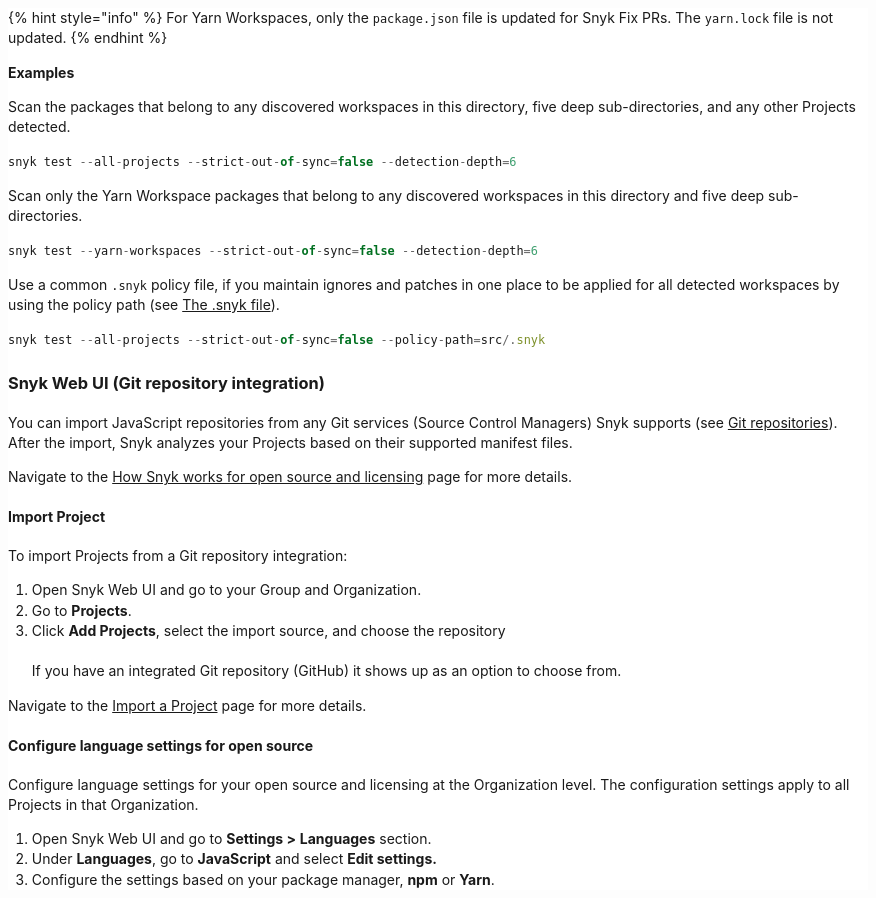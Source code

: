 {% hint style="info" %}
For Yarn Workspaces, only the `package.json` file is updated for Snyk Fix PRs. The `yarn.lock` file is not updated.
{% endhint %}

**Examples**&#x20;

Scan the packages that belong to any discovered workspaces in this directory, five deep sub-directories, and any other Projects detected.

```javascript
snyk test --all-projects --strict-out-of-sync=false --detection-depth=6 
```



Scan only the Yarn Workspace packages that belong to any discovered workspaces in this directory and five deep sub-directories.

```javascript
snyk test --yarn-workspaces --strict-out-of-sync=false --detection-depth=6
```



Use a common `.snyk` policy file, if you maintain ignores and patches in one place to be applied for all detected workspaces by using the policy path (see [The .snyk file](../../../manage-risk/policies/the-.snyk-file.md)).

```javascript
snyk test --all-projects --strict-out-of-sync=false --policy-path=src/.snyk
```

### Snyk Web UI (Git repository integration)

You can import JavaScript repositories from any Git services (Source Control Managers) Snyk supports (see [Git repositories](../../../integrate-with-snyk/git-repositories-scms-integrations-with-snyk/)). After the import, Snyk analyzes your Projects based on their supported manifest files.

Navigate to the [How Snyk works for open source and licensing](../technical-specifications.md#how-snyk-works-for-open-source-and-licensing) page for more details.

#### Import Project

To import Projects from a Git repository integration:

1. Open Snyk Web UI and go to your Group and Organization.
2. Go to **Projects**.&#x20;
3. Click **Add Projects**, select the import source, and choose the repository\
   \
   If you have an integrated Git repository (GitHub) it shows up as an option to choose from.

Navigate to the [Import a Project](../../quickstart/import-a-project.md) page for more details.

#### Configure language settings for open source&#x20;

Configure language settings for your open source and licensing at the Organization level. The configuration settings apply to all Projects in that Organization.

1. Open Snyk Web UI and go to **Settings >** **Languages** section.
2. Under **Languages**, go to **JavaScript** and select **Edit settings.**
3. Configure the settings based on your package manager, **npm** or **Yarn**.
